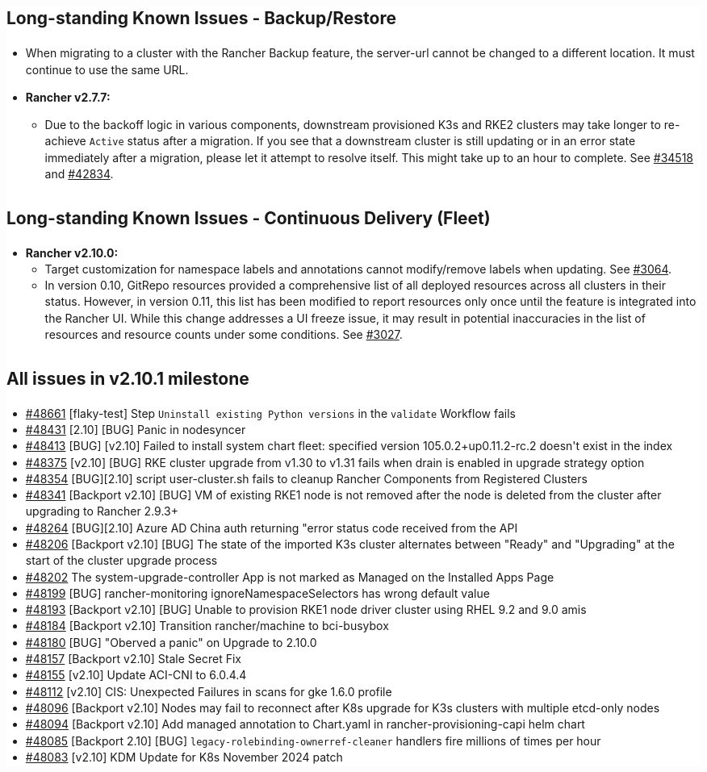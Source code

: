 ## Long-standing Known Issues - Backup/Restore 

- When migrating to a cluster with the Rancher Backup feature, the server-url cannot be changed to a different location. It must continue to use the same URL.

- **Rancher v2.7.7:**
  - Due to the backoff logic in various components, downstream provisioned K3s and RKE2 clusters may take longer to re-achieve `Active` status after a migration. If you see that a downstream cluster is still updating or in an error state immediately after a migration, please let it attempt to resolve itself. This might take up to an hour to complete. See [#34518](https://github.com/rancher/rancher/issues/34518) and [#42834](https://github.com/rancher/rancher/issues/42834).

## Long-standing Known Issues - Continuous Delivery (Fleet)

- **Rancher v2.10.0:**
  - Target customization for namespace labels and annotations cannot modify/remove labels when updating. See [#3064](https://github.com/rancher/fleet/issues/3064).
  - In version 0.10, GitRepo resources provided a comprehensive list of all deployed resources across all clusters in their status. However, in version 0.11, this list has been modified to report resources only once until the feature is integrated into the Rancher UI. While this change addresses a UI freeze issue, it may result in potential inaccuracies in the list of resources and resource counts under some conditions. See [#3027](https://github.com/rancher/fleet/pull/3027).

## All issues in v2.10.1 milestone

* [#48661](https://github.com/rancher/rancher/issues/48661) [flaky-test] Step `Uninstall existing Python versions` in the `validate` Workflow fails  
* [#48431](https://github.com/rancher/rancher/issues/48431) [2.10] [BUG] Panic in nodesyncer
* [#48413](https://github.com/rancher/rancher/issues/48413) [BUG] [v2.10] Failed to install system chart fleet: specified version 105.0.2+up0.11.2-rc.2 doesn't exist in the index
* [#48375](https://github.com/rancher/rancher/issues/48375) [v2.10] [BUG] RKE cluster upgrade from v1.30 to v1.31 fails when drain is enabled in upgrade strategy option
* [#48354](https://github.com/rancher/rancher/issues/48354) [BUG][2.10] script user-cluster.sh fails to cleanup Rancher Components from Registered Clusters
* [#48341](https://github.com/rancher/rancher/issues/48341) [Backport v2.10] [BUG] VM of existing RKE1 node is not removed after the node is deleted from the cluster after upgrading to Rancher 2.9.3+
* [#48264](https://github.com/rancher/rancher/issues/48264) [BUG][2.10] Azure AD China auth returning "error status code received from the API
* [#48206](https://github.com/rancher/rancher/issues/48206) [Backport v2.10] [BUG] The state of the imported K3s cluster alternates between "Ready" and "Upgrading" at the start of the cluster upgrade process
* [#48202](https://github.com/rancher/rancher/issues/48202) The system-upgrade-controller App is not marked as Managed on the Installed Apps Page 
* [#48199](https://github.com/rancher/rancher/issues/48199) [BUG] rancher-monitoring ignoreNamespaceSelectors has wrong default value
* [#48193](https://github.com/rancher/rancher/issues/48193) [Backport v2.10] [BUG] Unable to provision RKE1 node driver cluster using RHEL 9.2 and 9.0 amis
* [#48184](https://github.com/rancher/rancher/issues/48184) [Backport v2.10] Transition rancher/machine to bci-busybox
* [#48180](https://github.com/rancher/rancher/issues/48180) [BUG] "Oberved a panic" on Upgrade to 2.10.0
* [#48157](https://github.com/rancher/rancher/issues/48157) [Backport v2.10] Stale Secret Fix
* [#48155](https://github.com/rancher/rancher/issues/48155) [v2.10] Update ACI-CNI to 6.0.4.4
* [#48112](https://github.com/rancher/rancher/issues/48112) [v2.10] CIS: Unexpected Failures in scans for gke 1.6.0 profile
* [#48096](https://github.com/rancher/rancher/issues/48096) [Backport v2.10] Nodes may fail to reconnect after K8s upgrade for K3s clusters with multiple etcd-only nodes
* [#48094](https://github.com/rancher/rancher/issues/48094) [Backport v2.10] Add managed annotation to Chart.yaml in rancher-provisioning-capi helm chart
* [#48085](https://github.com/rancher/rancher/issues/48085) [Backport 2.10] [BUG] `legacy-rolebinding-ownerref-cleaner` handlers fire millions of times per hour
* [#48083](https://github.com/rancher/rancher/issues/48083) [v2.10] KDM Update for K8s November 2024 patch
